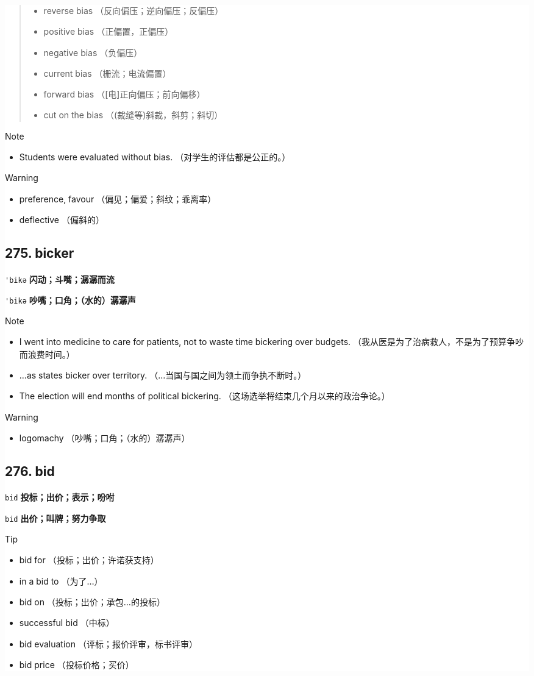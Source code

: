 > - reverse bias （反向偏压；逆向偏压；反偏压）
>
> - positive bias （正偏置，正偏压）
>
> - negative bias （负偏压）
>
> - current bias （栅流；电流偏置）
>
> - forward bias （[电]正向偏压；前向偏移）
>
> - cut on the bias （(裁缝等)斜裁，斜剪；斜切）
>

> [!NOTE]
>
> - Students were evaluated without bias. （对学生的评估都是公正的。）
>

> [!WARNING]
>
> - preference, favour （偏见；偏爱；斜纹；乖离率）
>
> - deflective （偏斜的）
>

## 275. bicker

`'bikə`  **闪动；斗嘴；潺潺而流**

`'bikə`  **吵嘴；口角；（水的）潺潺声**

> [!NOTE]
>
> - I went into medicine to care for patients, not to waste time bickering over budgets. （我从医是为了治病救人，不是为了预算争吵而浪费时间。）
>
> - ...as states bicker over territory. （…当国与国之间为领土而争执不断时。）
>
> - The election will end months of political bickering. （这场选举将结束几个月以来的政治争论。）
>

> [!WARNING]
>
> - logomachy （吵嘴；口角；（水的）潺潺声）
>

## 276. bid

`bid`  **投标；出价；表示；吩咐**

`bid`  **出价；叫牌；努力争取**

> [!TIP]
>
> - bid for （投标；出价；许诺获支持）
>
> - in a bid to （为了…）
>
> - bid on （投标；出价；承包…的投标）
>
> - successful bid （中标）
>
> - bid evaluation （评标；报价评审，标书评审）
>
> - bid price （投标价格；买价）
>